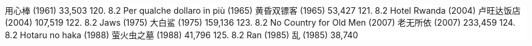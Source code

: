 </td>
<td width="154" style="text-align:center;" valign="center" >用心棒 (1961)
</td>
<td width="46" align="right" valign="center" >33,503
</td></tr><tr >
<td width="30" style="text-align:center;" valign="center" >120.
</td>
<td width="39" style="text-align:center;" valign="center" >8.2
</td>
<td width="302" align="left" valign="center" >Per qualche dollaro in più (1965)
</td>
<td width="154" style="text-align:center;" valign="center" >黄昏双镖客 (1965)
</td>
<td width="46" align="right" valign="center" >53,427
</td></tr><tr >
<td width="30" style="text-align:center;" valign="center" >121.
</td>
<td width="39" style="text-align:center;" valign="center" >8.2
</td>
<td width="302" align="left" valign="center" >Hotel Rwanda (2004)
</td>
<td width="154" style="text-align:center;" valign="center" >卢旺达饭店 (2004)
</td>
<td width="46" align="right" valign="center" >107,519
</td></tr><tr >
<td width="30" style="text-align:center;" valign="center" >122.
</td>
<td width="39" style="text-align:center;" valign="center" >8.2
</td>
<td width="302" align="left" valign="center" >Jaws (1975)
</td>
<td width="154" style="text-align:center;" valign="center" >大白鲨 (1975)
</td>
<td width="46" align="right" valign="center" >159,136
</td></tr><tr >
<td width="30" style="text-align:center;" valign="center" >123.
</td>
<td width="39" style="text-align:center;" valign="center" >8.2
</td>
<td width="302" align="left" valign="center" >No Country for Old Men (2007)
</td>
<td width="154" style="text-align:center;" valign="center" >老无所依 (2007)
</td>
<td width="46" align="right" valign="center" >233,459
</td></tr><tr >
<td width="30" style="text-align:center;" valign="center" >124.
</td>
<td width="39" style="text-align:center;" valign="center" >8.2
</td>
<td width="302" align="left" valign="center" >Hotaru no haka (1988)
</td>
<td width="154" style="text-align:center;" valign="center" >萤火虫之墓 (1988)
</td>
<td width="46" align="right" valign="center" >41,796
</td></tr><tr >
<td width="30" style="text-align:center;" valign="center" >125.
</td>
<td width="39" style="text-align:center;" valign="center" >8.2
</td>
<td width="302" align="left" valign="center" >Ran (1985)
</td>
<td width="154" style="text-align:center;" valign="center" >乱 (1985)
</td>
<td width="46" align="right" valign="center" >38,740
